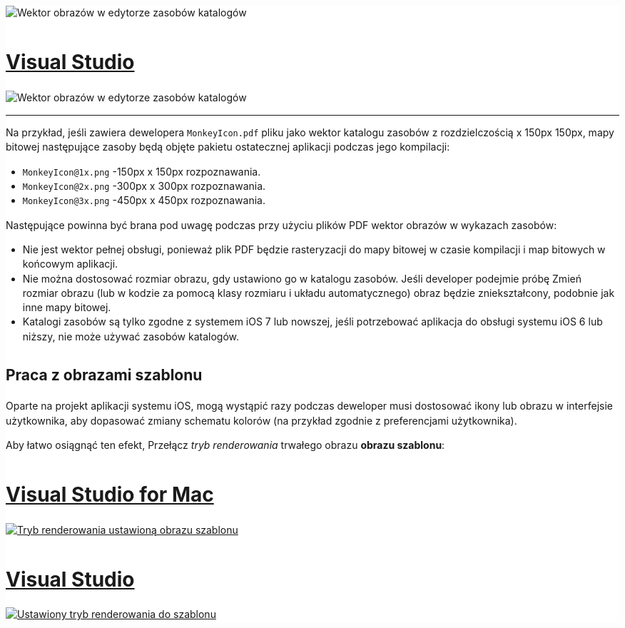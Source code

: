 ![](displaying-an-image-images/imageset05.png "Wektor obrazów w edytorze zasobów katalogów")

# <a name="visual-studiotabvswin"></a>[Visual Studio](#tab/vswin)

![](displaying-an-image-images/asset8.png "Wektor obrazów w edytorze zasobów katalogów")

-----

Na przykład, jeśli zawiera dewelopera `MonkeyIcon.pdf` pliku jako wektor katalogu zasobów z rozdzielczością x 150px 150px, mapy bitowej następujące zasoby będą objęte pakietu ostatecznej aplikacji podczas jego kompilacji:

- `MonkeyIcon@1x.png` -150px x 150px rozpoznawania.
- `MonkeyIcon@2x.png` -300px x 300px rozpoznawania.
- `MonkeyIcon@3x.png` -450px x 450px rozpoznawania.

Następujące powinna być brana pod uwagę podczas przy użyciu plików PDF wektor obrazów w wykazach zasobów:

- Nie jest wektor pełnej obsługi, ponieważ plik PDF będzie rasteryzacji do mapy bitowej w czasie kompilacji i map bitowych w końcowym aplikacji.
- Nie można dostosować rozmiar obrazu, gdy ustawiono go w katalogu zasobów. Jeśli developer podejmie próbę Zmień rozmiar obrazu (lub w kodzie za pomocą klasy rozmiaru i układu automatycznego) obraz będzie zniekształcony, podobnie jak inne mapy bitowej.
- Katalogi zasobów są tylko zgodne z systemem iOS 7 lub nowszej, jeśli potrzebować aplikacja do obsługi systemu iOS 6 lub niższy, nie może używać zasobów katalogów.

<a name="Working-with-Template-Images" />

## <a name="working-with-template-images"></a>Praca z obrazami szablonu

Oparte na projekt aplikacji systemu iOS, mogą wystąpić razy podczas deweloper musi dostosować ikony lub obrazu w interfejsie użytkownika, aby dopasować zmiany schematu kolorów (na przykład zgodnie z preferencjami użytkownika).

Aby łatwo osiągnąć ten efekt, Przełącz _tryb renderowania_ trwałego obrazu **obrazu szablonu**:

# <a name="visual-studio-for-mactabvsmac"></a>[Visual Studio for Mac](#tab/vsmac)

[![](displaying-an-image-images/templateimage01.png "Tryb renderowania ustawioną obrazu szablonu")](displaying-an-image-images/templateimage01.png#lightbox)

# <a name="visual-studiotabvswin"></a>[Visual Studio](#tab/vswin)

[![](displaying-an-image-images/templateimage01vs.png "Ustawiony tryb renderowania do szablonu")](displaying-an-image-images/templateimage01vs.png#lightbox)
